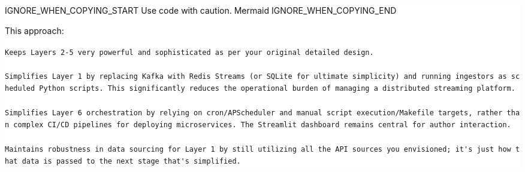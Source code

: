 IGNORE_WHEN_COPYING_START
Use code with caution. Mermaid
IGNORE_WHEN_COPYING_END

This approach:

    Keeps Layers 2-5 very powerful and sophisticated as per your original detailed design.

    Simplifies Layer 1 by replacing Kafka with Redis Streams (or SQLite for ultimate simplicity) and running ingestors as scheduled Python scripts. This significantly reduces the operational burden of managing a distributed streaming platform.

    Simplifies Layer 6 orchestration by relying on cron/APScheduler and manual script execution/Makefile targets, rather than complex CI/CD pipelines for deploying microservices. The Streamlit dashboard remains central for author interaction.

    Maintains robustness in data sourcing for Layer 1 by still utilizing all the API sources you envisioned; it's just how that data is passed to the next stage that's simplified.
